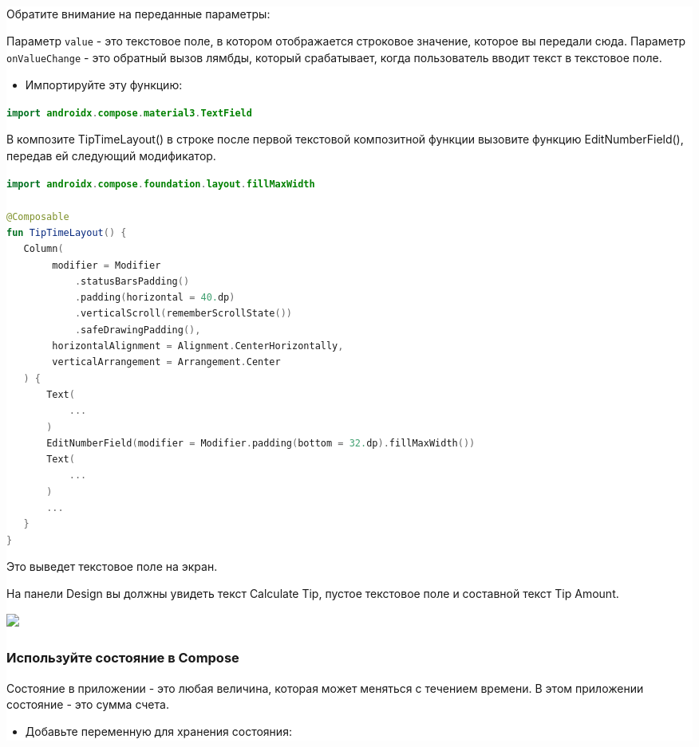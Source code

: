 Обратите внимание на переданные параметры:

Параметр ```value``` - это текстовое поле, в котором отображается строковое значение, которое вы передали сюда.
Параметр ```onValueChange``` - это обратный вызов лямбды, который срабатывает, когда пользователь вводит текст в текстовое поле.

- Импортируйте эту функцию:

```kt
import androidx.compose.material3.TextField
```

В композите TipTimeLayout() в строке после первой текстовой композитной функции вызовите функцию EditNumberField(), передав ей следующий модификатор.

```kt
import androidx.compose.foundation.layout.fillMaxWidth

@Composable
fun TipTimeLayout() {
   Column(
        modifier = Modifier
            .statusBarsPadding()
            .padding(horizontal = 40.dp)
            .verticalScroll(rememberScrollState())
            .safeDrawingPadding(),
        horizontalAlignment = Alignment.CenterHorizontally,
        verticalArrangement = Arrangement.Center
   ) {
       Text(
           ...
       )
       EditNumberField(modifier = Modifier.padding(bottom = 32.dp).fillMaxWidth())
       Text(
           ...
       )
       ...
   }
}
```

Это выведет текстовое поле на экран.

На панели Design вы должны увидеть текст Calculate Tip, пустое текстовое поле и составной текст Tip Amount.

![](https://developer.android.com/static/codelabs/basic-android-kotlin-compose-using-state/img/2c208378cd4b8d41_856.png)


### Используйте состояние в Compose

Состояние в приложении - это любая величина, которая может меняться с течением времени. В этом приложении состояние - это сумма счета.

- Добавьте переменную для хранения состояния:
